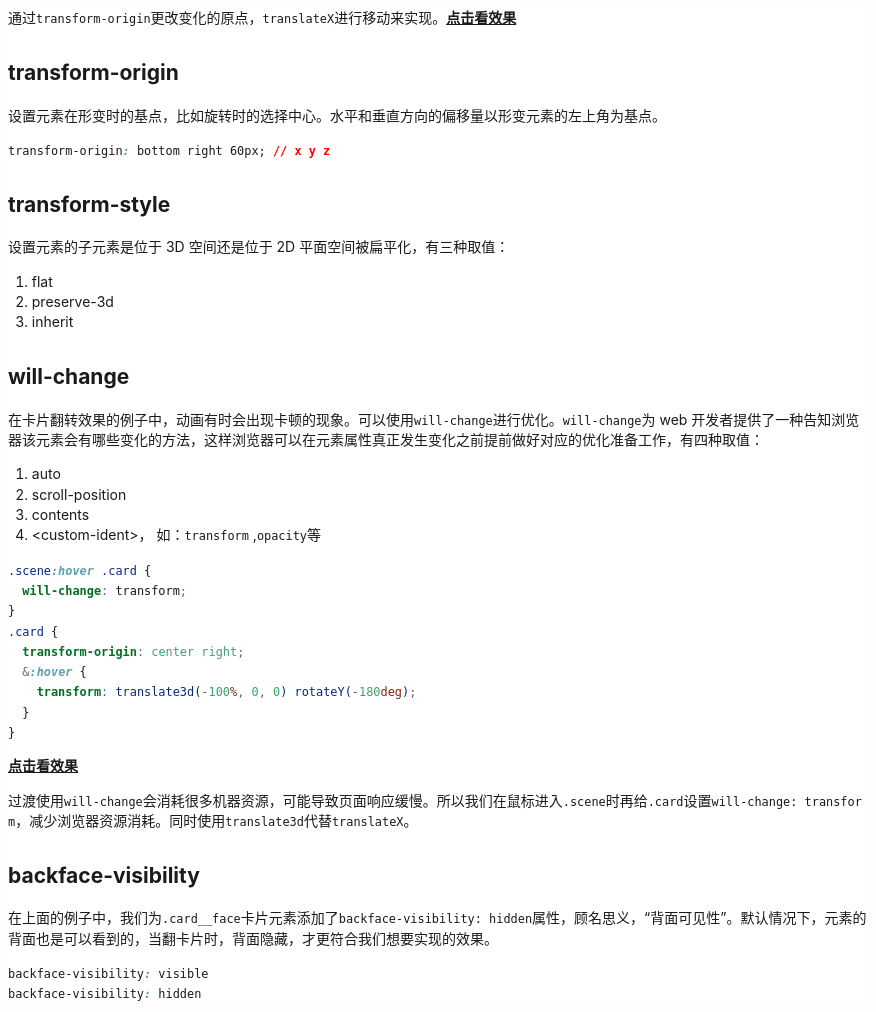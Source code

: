 通过`transform-origin`更改变化的原点，`translateX`进行移动来实现。**[点击看效果](https://codepen.io/pennySU/pen/GdGeOg)**

## transform-origin

设置元素在形变时的基点，比如旋转时的选择中心。水平和垂直方向的偏移量以形变元素的左上角为基点。

```css
transform-origin: bottom right 60px; // x y z
```

## transform-style

设置元素的子元素是位于 3D 空间还是位于 2D 平面空间被扁平化，有三种取值：

1.  flat
2.  preserve-3d
3.  inherit

## will-change

在卡片翻转效果的例子中，动画有时会出现卡顿的现象。可以使用`will-change`进行优化。`will-change`为 web 开发者提供了一种告知浏览器该元素会有哪些变化的方法，这样浏览器可以在元素属性真正发生变化之前提前做好对应的优化准备工作，有四种取值：

1.  auto
2.  scroll-position
3.  contents
4.  <custom-ident\>， 如：`transform` ,`opacity`等

```scss
.scene:hover .card {
  will-change: transform;
}
.card {
  transform-origin: center right;
  &:hover {
    transform: translate3d(-100%, 0, 0) rotateY(-180deg);
  }
}
```

**[点击看效果](https://codepen.io/pennySU/pen/rvKgZj)**

过渡使用`will-change`会消耗很多机器资源，可能导致页面响应缓慢。所以我们在鼠标进入`.scene`时再给`.card`设置`will-change: transform`，减少浏览器资源消耗。同时使用`translate3d`代替`translateX`。

## backface-visibility

在上面的例子中，我们为`.card__face`卡片元素添加了`backface-visibility: hidden`属性，顾名思义，“背面可见性”。默认情况下，元素的背面也是可以看到的，当翻卡片时，背面隐藏，才更符合我们想要实现的效果。

```css
backface-visibility: visible
backface-visibility: hidden
```
